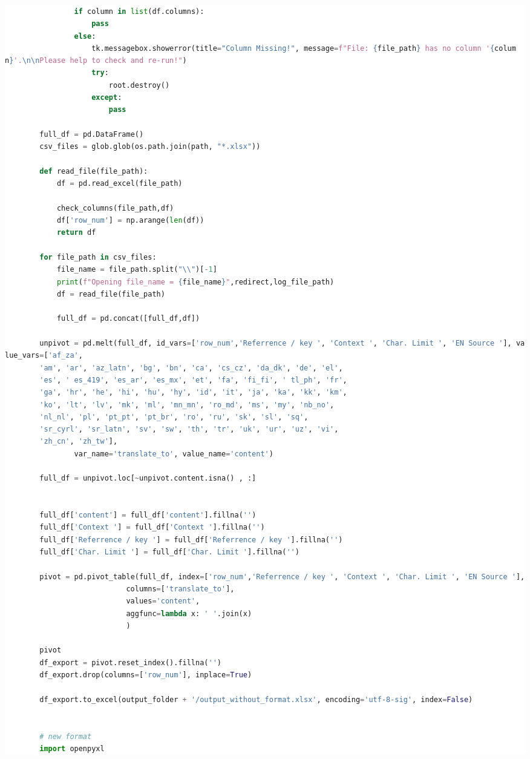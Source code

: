 ```py
                if column in list(df.columns):
                    pass 
                else:
                    tk.messagebox.showerror(title="Column Missing!", message=f"File: {file_path} has no column '{column}'.\n\nPlease help to check and re-run!")
                    try:
                        root.destroy()
                    except:
                        pass
        
        full_df = pd.DataFrame()
        csv_files = glob.glob(os.path.join(path, "*.xlsx"))

        def read_file(file_path):
            df = pd.read_excel(file_path)
            
            check_columns(file_path,df)
            df['row_num'] = np.arange(len(df))
            return df
        
        for file_path in csv_files:
            file_name = file_path.split("\\")[-1]
            print(f"Opening file_name = {file_name}",redirect,log_file_path)
            df = read_file(file_path)
            
            full_df = pd.concat([full_df,df])
        
        unpivot = pd.melt(full_df, id_vars=['row_num','Referrence / key ', 'Context ', 'Char. Limit ', 'EN Source '], value_vars=['af_za',
        'am', 'ar', 'az_latn', 'bg', 'bn', 'ca', 'cs_cz', 'da_dk', 'de', 'el',
        'es', ' es_419', 'es_ar', 'es_mx', 'et', 'fa', 'fi_fi', ' tl_ph', 'fr',
        'ga', 'hr', 'he', 'hi', 'hu', 'hy', 'id', 'it', 'ja', 'ka', 'kk', 'km',
        'ko', 'lt', 'lv', 'mk', 'ml', 'mn_mn', 'ro_md', 'ms', 'my', 'nb_no',
        'nl_nl', 'pl', 'pt_pt', 'pt_br', 'ro', 'ru', 'sk', 'sl', 'sq',
        'sr_cyrl', 'sr_latn', 'sv', 'sw', 'th', 'tr', 'uk', 'ur', 'uz', 'vi',
        'zh_cn', 'zh_tw'],
                var_name='translate_to', value_name='content')
                
        full_df = unpivot.loc[~unpivot.content.isna() , :]


        full_df['content'] = full_df['content'].fillna('')
        full_df['Context '] = full_df['Context '].fillna('')
        full_df['Referrence / key '] = full_df['Referrence / key '].fillna('')
        full_df['Char. Limit '] = full_df['Char. Limit '].fillna('')

        pivot = pd.pivot_table(full_df, index=['row_num','Referrence / key ', 'Context ', 'Char. Limit ', 'EN Source '],
                            columns=['translate_to'], 
                            values='content',
                            aggfunc=lambda x: ' '.join(x)
                            )

        pivot                
        df_export = pivot.reset_index().fillna('')
        df_export.drop(columns=['row_num'], inplace=True)

        df_export.to_excel(output_folder + '/output_without_format.xlsx', encoding='utf-8-sig', index=False)


        # new format
        import openpyxl
```